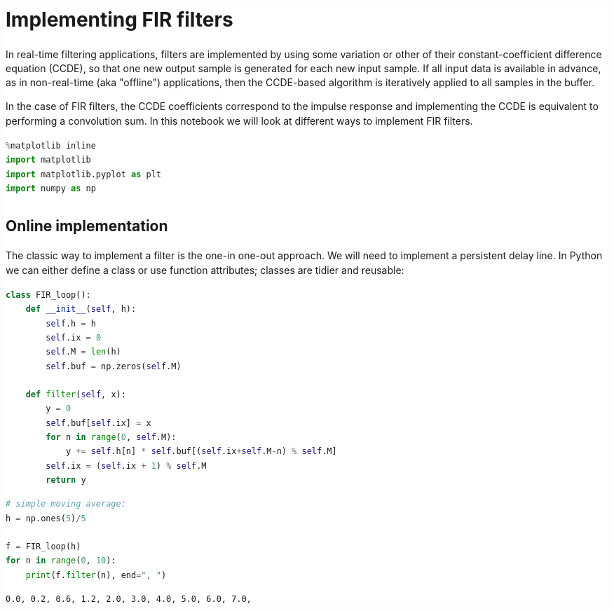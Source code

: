 
# Implementing FIR filters

In real-time filtering applications, filters are implemented by using some variation or other of their constant-coefficient difference equation (CCDE), so that one new output sample is generated for each new input sample. If all input data is available in advance, as in non-real-time (aka "offline") applications, then the CCDE-based algorithm is iteratively applied to all samples in the buffer.

In the case of FIR filters, the CCDE coefficients correspond to the impulse response and implementing the CCDE is equivalent to performing a convolution sum. In this notebook we will look at different ways to implement FIR filters.


```python
%matplotlib inline
import matplotlib
import matplotlib.pyplot as plt
import numpy as np
```

## Online implementation

The classic way to implement a filter is the one-in one-out approach. We will need to implement a persistent delay line. In Python we can either define a class or use function attributes; classes are tidier and reusable:


```python
class FIR_loop():
    def __init__(self, h):
        self.h = h
        self.ix = 0
        self.M = len(h)
        self.buf = np.zeros(self.M)

    def filter(self, x):
        y = 0
        self.buf[self.ix] = x
        for n in range(0, self.M):
            y += self.h[n] * self.buf[(self.ix+self.M-n) % self.M]
        self.ix = (self.ix + 1) % self.M
        return y
```


```python
# simple moving average:
h = np.ones(5)/5

f = FIR_loop(h)
for n in range(0, 10):
    print(f.filter(n), end=", ")
```

    0.0, 0.2, 0.6, 1.2, 2.0, 3.0, 4.0, 5.0, 6.0, 7.0, 
